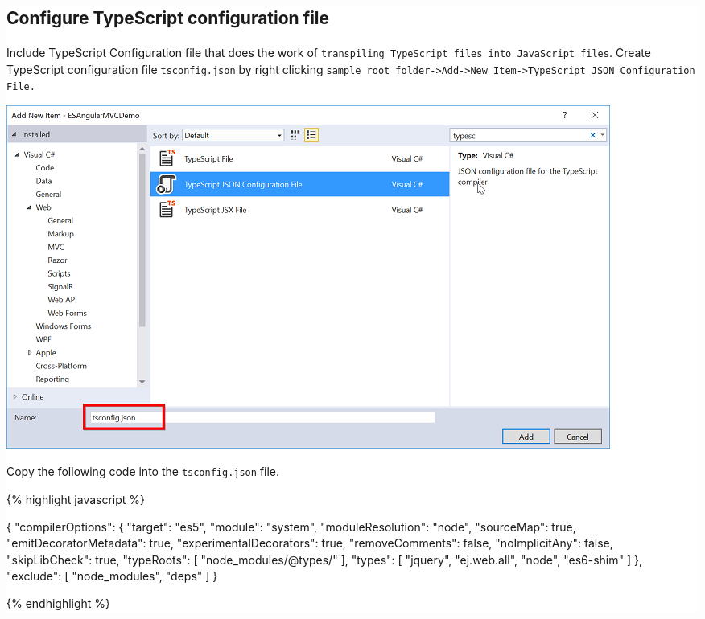 ## Configure TypeScript configuration file

Include TypeScript Configuration file that does the work of `transpiling TypeScript files into JavaScript files`. Create TypeScript configuration file `tsconfig.json` by right clicking `sample root folder->Add->New Item->TypeScript JSON Configuration File.`

![](/angular/GettingStarted/Images/tsconfig.png)

Copy the following code into the `tsconfig.json` file.

{% highlight javascript %}

{
  "compilerOptions": {
    "target": "es5",
    "module": "system",
    "moduleResolution": "node",
    "sourceMap": true,
    "emitDecoratorMetadata": true,
    "experimentalDecorators": true,
    "removeComments": false,
    "noImplicitAny": false,
    "skipLibCheck": true,
    "typeRoots": [
      "node_modules/@types/"
    ],
    "types": [
      "jquery",
      "ej.web.all",
      "node",
      "es6-shim"
    ]
  },
  "exclude": [
    "node_modules",
    "deps"
  ]
}

{% endhighlight %}

